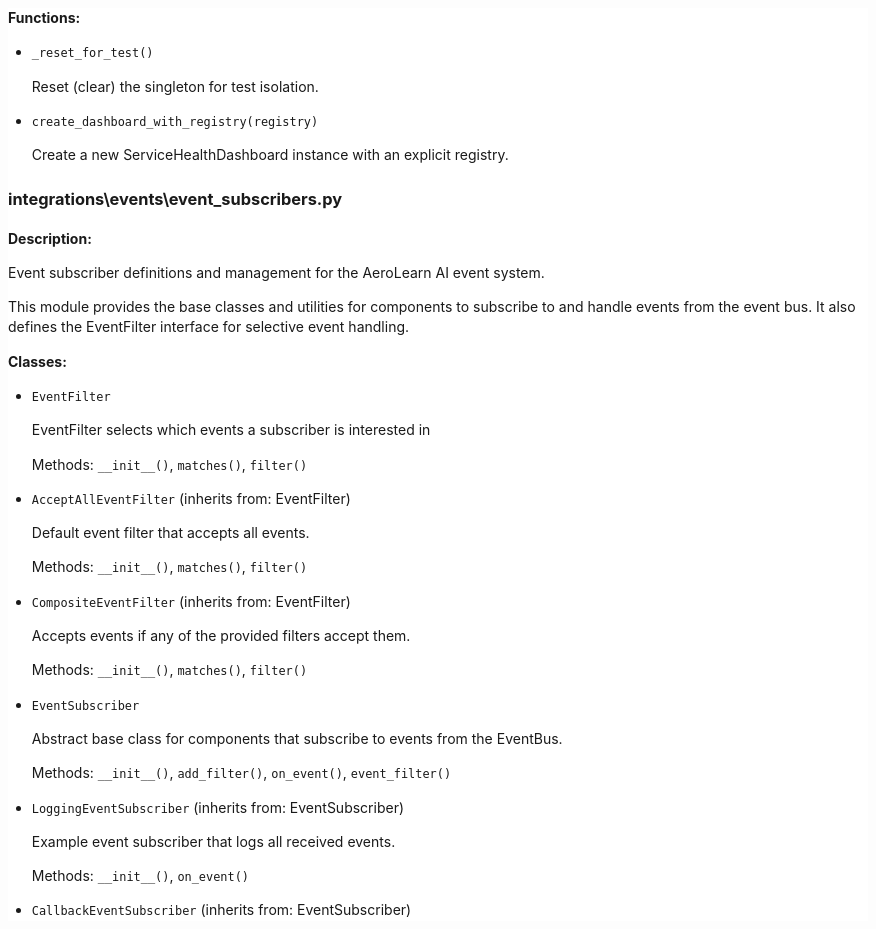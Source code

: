 **Functions:**

- `_reset_for_test()`

  Reset (clear) the singleton for test isolation.

- `create_dashboard_with_registry(registry)`

  Create a new ServiceHealthDashboard instance with an explicit registry.



### integrations\events\event_subscribers.py

**Description:**

Event subscriber definitions and management for the AeroLearn AI event system.

This module provides the base classes and utilities for components to subscribe to
and handle events from the event bus. It also defines the EventFilter interface for selective event handling.

**Classes:**

- `EventFilter`


  EventFilter selects which events a subscriber is interested in 

  Methods: `__init__()`, `matches()`, `filter()`

- `AcceptAllEventFilter`
 (inherits from: EventFilter)


  Default event filter that accepts all events.

  Methods: `__init__()`, `matches()`, `filter()`

- `CompositeEventFilter`
 (inherits from: EventFilter)


  Accepts events if any of the provided filters accept them.

  Methods: `__init__()`, `matches()`, `filter()`

- `EventSubscriber`


  Abstract base class for components that subscribe to events from the EventBus.

  Methods: `__init__()`, `add_filter()`, `on_event()`, `event_filter()`

- `LoggingEventSubscriber`
 (inherits from: EventSubscriber)


  Example event subscriber that logs all received events.

  Methods: `__init__()`, `on_event()`

- `CallbackEventSubscriber`
 (inherits from: EventSubscriber)
